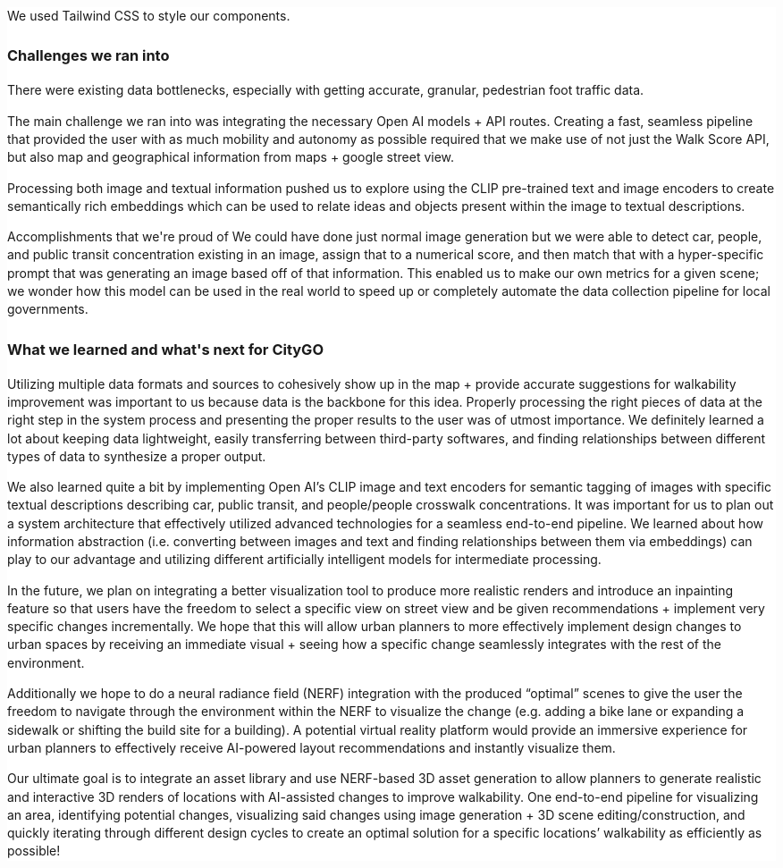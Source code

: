 We used Tailwind CSS to style our components.

### Challenges we ran into
There were existing data bottlenecks, especially with getting accurate, granular, pedestrian foot traffic data.

The main challenge we ran into was integrating the necessary Open AI models + API routes. Creating a fast, seamless pipeline that provided the user with as much mobility and autonomy as possible required that we make use of not just the Walk Score API, but also map and geographical information from maps + google street view.

Processing both image and textual information pushed us to explore using the CLIP pre-trained text and image encoders to create semantically rich embeddings which can be used to relate ideas and objects present within the image to textual descriptions.

Accomplishments that we're proud of
We could have done just normal image generation but we were able to detect car, people, and public transit concentration existing in an image, assign that to a numerical score, and then match that with a hyper-specific prompt that was generating an image based off of that information. This enabled us to make our own metrics for a given scene; we wonder how this model can be used in the real world to speed up or completely automate the data collection pipeline for local governments.

### What we learned and what's next for CityGO
Utilizing multiple data formats and sources to cohesively show up in the map + provide accurate suggestions for walkability improvement was important to us because data is the backbone for this idea. Properly processing the right pieces of data at the right step in the system process and presenting the proper results to the user was of utmost importance. We definitely learned a lot about keeping data lightweight, easily transferring between third-party softwares, and finding relationships between different types of data to synthesize a proper output.

We also learned quite a bit by implementing Open AI’s CLIP image and text encoders for semantic tagging of images with specific textual descriptions describing car, public transit, and people/people crosswalk concentrations. It was important for us to plan out a system architecture that effectively utilized advanced technologies for a seamless end-to-end pipeline. We learned about how information abstraction (i.e. converting between images and text and finding relationships between them via embeddings) can play to our advantage and utilizing different artificially intelligent models for intermediate processing.

In the future, we plan on integrating a better visualization tool to produce more realistic renders and introduce an inpainting feature so that users have the freedom to select a specific view on street view and be given recommendations + implement very specific changes incrementally. We hope that this will allow urban planners to more effectively implement design changes to urban spaces by receiving an immediate visual + seeing how a specific change seamlessly integrates with the rest of the environment.

Additionally we hope to do a neural radiance field (NERF) integration with the produced “optimal” scenes to give the user the freedom to navigate through the environment within the NERF to visualize the change (e.g. adding a bike lane or expanding a sidewalk or shifting the build site for a building). A potential virtual reality platform would provide an immersive experience for urban planners to effectively receive AI-powered layout recommendations and instantly visualize them.

Our ultimate goal is to integrate an asset library and use NERF-based 3D asset generation to allow planners to generate realistic and interactive 3D renders of locations with AI-assisted changes to improve walkability. One end-to-end pipeline for visualizing an area, identifying potential changes, visualizing said changes using image generation + 3D scene editing/construction, and quickly iterating through different design cycles to create an optimal solution for a specific locations’ walkability as efficiently as possible!
